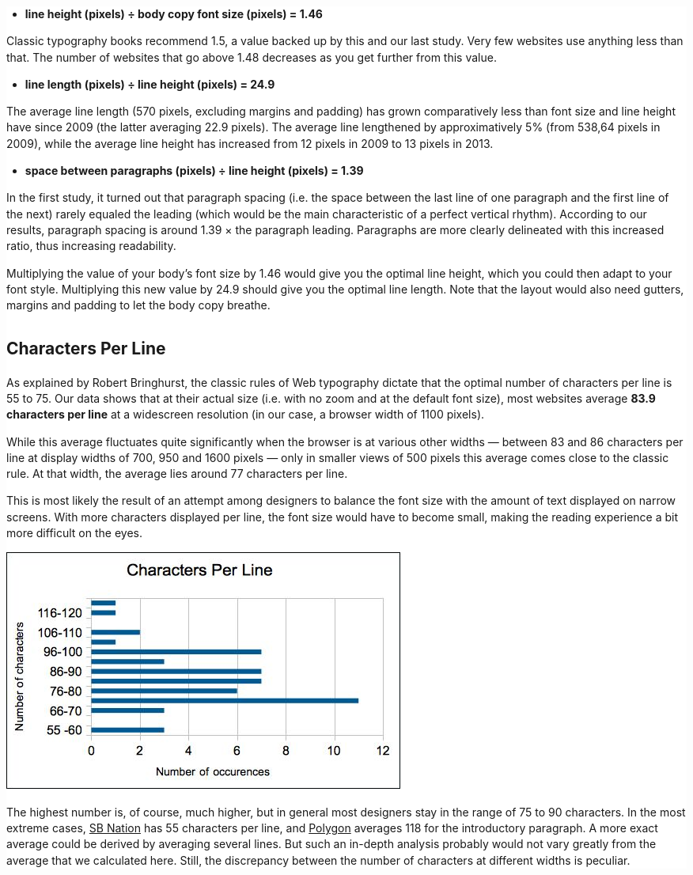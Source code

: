 * **line height (pixels) ÷ body copy font size (pixels) = 1.46**

Classic typography books recommend 1.5, a value backed up by this and our last
study. Very few websites use anything less than that. The number of websites
that go above 1.48 decreases as you get further from this value.

* **line length (pixels) ÷ line height (pixels) = 24.9**

The average line length (570 pixels, excluding margins and padding) has grown
comparatively less than font size and line height have since 2009 (the latter
averaging 22.9 pixels). The average line lengthened by approximatively 5% (from
538,64 pixels in 2009), while the average line height has increased from 12
pixels in 2009 to 13 pixels in 2013.

* **space between paragraphs (pixels) ÷ line height (pixels) = 1.39**

In the first study, it turned out that paragraph spacing (i.e. the space between
the last line of one paragraph and the first line of the next) rarely equaled
the leading (which would be the main characteristic of a perfect vertical
rhythm). According to our results, paragraph spacing is around 1.39 × the
paragraph leading. Paragraphs are more clearly delineated with this increased
ratio, thus increasing readability.

Multiplying the value of your body’s font size by 1.46 would give you the
optimal line height, which you could then adapt to your font style. Multiplying
this new value by 24.9 should give you the optimal line length. Note that the
layout would also need gutters, margins and padding to let the body copy
breathe.

## Characters Per Line

As explained by Robert Bringhurst, the classic rules of Web typography dictate
that the optimal number of characters per line is 55 to 75. Our data shows that
at their actual size (i.e. with no zoom and at the default font size), most
websites average **83.9 characters per line** at a widescreen resolution (in our
case, a browser width of 1100 pixels).

While this average fluctuates quite significantly when the browser is at various
other widths — between 83 and 86 characters per line at display widths of 700,
950 and 1600 pixels — only in smaller views of 500 pixels this average comes
close to the classic rule. At that width, the average lies around 77 characters
per line.

This is most likely the result of an attempt among designers to balance the font
size with the amount of text displayed on narrow screens. With more characters
displayed per line, the font size would have to become small, making the reading
experience a bit more difficult on the eyes.

![Diagram6][Diagram characters per line]

The highest number is, of course, much higher, but in general most designers
stay in the range of 75 to 90 characters. In the most extreme cases, [SB
Nation][16] has 55 characters per line, and [Polygon][17] averages 118 for the
introductory paragraph. A more exact average could be derived by averaging
several lines. But such an in-depth analysis probably would not vary greatly
from the average that we calculated here. Still, the discrepancy between the
number of characters at different widths is peculiar.


[1]: http://www.smashingmagazine.com/2009/08/20/typographic-design-survey-best-practices-from-the-best-blogs/
[2]: http://www.instapaper.com/
[3]: http://www.readability.com/
[4]: https://docs.google.com/spreadsheet/ccc?key=0Atqua-tBbLCAdHVsTG1iazU4aXZWS1J6OE5hYUJvNEE
[5]: http://www.guardian.co.uk/
[6]: http://www.ft.com/home/uk
[7]: http://www.zeit.de/index
[8]: http://www.bbc.co.uk/
[9]: http://www.smashingmagazine.com/2010/11/04/best-practices-of-combining-typefaces/
[10]: http://klepas.org/achieving-good-legibility-and-readability-on-the-web/
[11]: http://thegreatdiscontent.com/sarah-parmenter
[12]: http://aneventapart.com/news/post/aea-2012-relaunch
[13]: http://thegreatdiscontent.com/ike-edeani
[14]: http://thegreatdiscontent.com/ike-edeani
[15]: http://www.theverge.com/
[16]: http://www.sbnation.com/
[17]: http://www.polygon.com/
[18]: http://www.ft.com/home/uk
[19]: http://www.economist.com/
[20]: http://css-tricks.com/preventing-the-performance-hit-from-custom-fonts/
[21]: https://developers.google.com/fonts/docs/webfont_loader
[22]: http://www.besquare.me/session/responsive-web-fonts/
[23]: https://docs.google.com/spreadsheet/ccc?key=0Atqua-tBbLCAdHVsTG1iazU4aXZWS1J6OE5hYUJvNEE#gid=1
[Diagram serif vs. sans-serif in headings]: img/Headings_serif_-sans1.png
[Diagram serif vs. sans-serif in body]: img/body_serif_sans1.png
[Diagram most popular typefaces]: img/Typfaces-comparison.png
[Screenshot 'The Great Discontent']: img/greatdiscontent-opt.png
[Screenshot 'An Event Apart']: img/an_event_apart.png
[Diagram heading font sizes]: img/heading_font_sizes.png
[Font size heading 'The Great Discontent']: img/tgd_heading_font.png
[Diagram body copy font size]: img/body-copy-font-size.png
[Body font size on 'The Verge']: img/website_body_font_size.png
[Diagram characters per line]: img/characters_per_line1.jpg
[Screenshot 'Polygon']: img/website_character_per_line.png